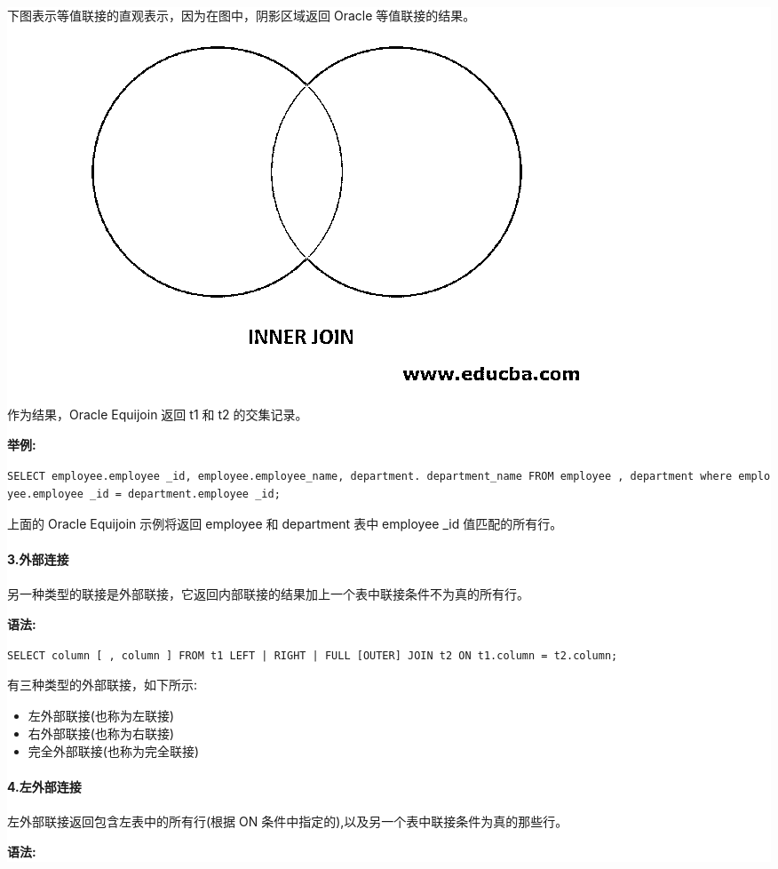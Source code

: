 下图表示等值联接的直观表示，因为在图中，阴影区域返回 Oracle 等值联接的结果。

![Equi ](img/4d60564d0cfe21951d2f654319c69f15.png)



作为结果，Oracle Equijoin 返回 t1 和 t2 的交集记录。

**举例:**

`SELECT employee.employee _id, employee.employee_name, department. department_name
FROM employee , department
where employee.employee _id = department.employee _id;`

上面的 Oracle Equijoin 示例将返回 employee 和 department 表中 employee _id 值匹配的所有行。

#### 3.外部连接

另一种类型的联接是外部联接，它返回内部联接的结果加上一个表中联接条件不为真的所有行。

**语法:**

`SELECT column [ , column ] FROM t1
LEFT | RIGHT | FULL [OUTER] JOIN t2
ON t1.column = t2.column;`

有三种类型的外部联接，如下所示:

*   左外部联接(也称为左联接)
*   右外部联接(也称为右联接)
*   完全外部联接(也称为完全联接)

#### 4.左外部连接

左外部联接返回包含左表中的所有行(根据 ON 条件中指定的),以及另一个表中联接条件为真的那些行。

**语法:**
